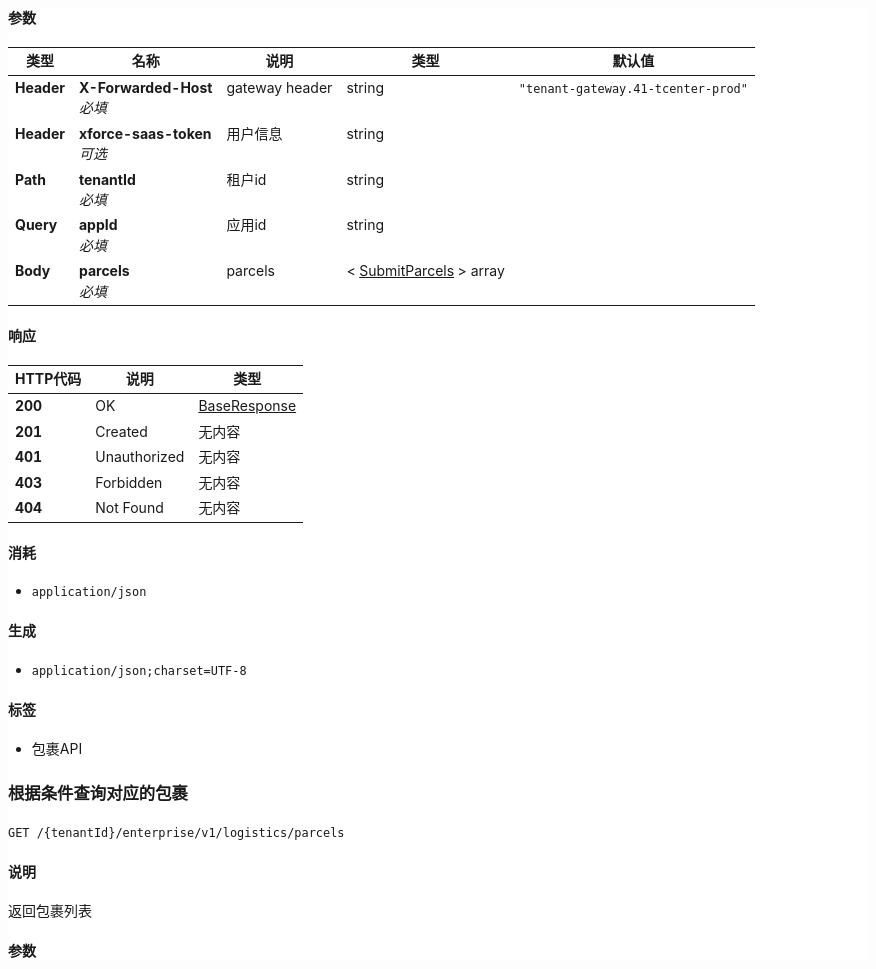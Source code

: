 #### 参数

|类型|名称|说明|类型|默认值|
|---|---|---|---|---|
|**Header**|**X-Forwarded-Host**  <br>*必填*|gateway header|string|`"tenant-gateway.41-tcenter-prod"`|
|**Header**|**xforce-saas-token**  <br>*可选*|用户信息|string||
|**Path**|**tenantId**  <br>*必填*|租户id|string||
|**Query**|**appId**  <br>*必填*|应用id|string||
|**Body**|**parcels**  <br>*必填*|parcels|< [SubmitParcels](#submitparcels) > array||


#### 响应

|HTTP代码|说明|类型|
|---|---|---|
|**200**|OK|[BaseResponse](#baseresponse)|
|**201**|Created|无内容|
|**401**|Unauthorized|无内容|
|**403**|Forbidden|无内容|
|**404**|Not Found|无内容|


#### 消耗

* `application/json`


#### 生成

* `application/json;charset=UTF-8`


#### 标签

* 包裹API


<a name="queryparcelusingget"></a>
### 根据条件查询对应的包裹
```
GET /{tenantId}/enterprise/v1/logistics/parcels
```


#### 说明
返回包裹列表


#### 参数
